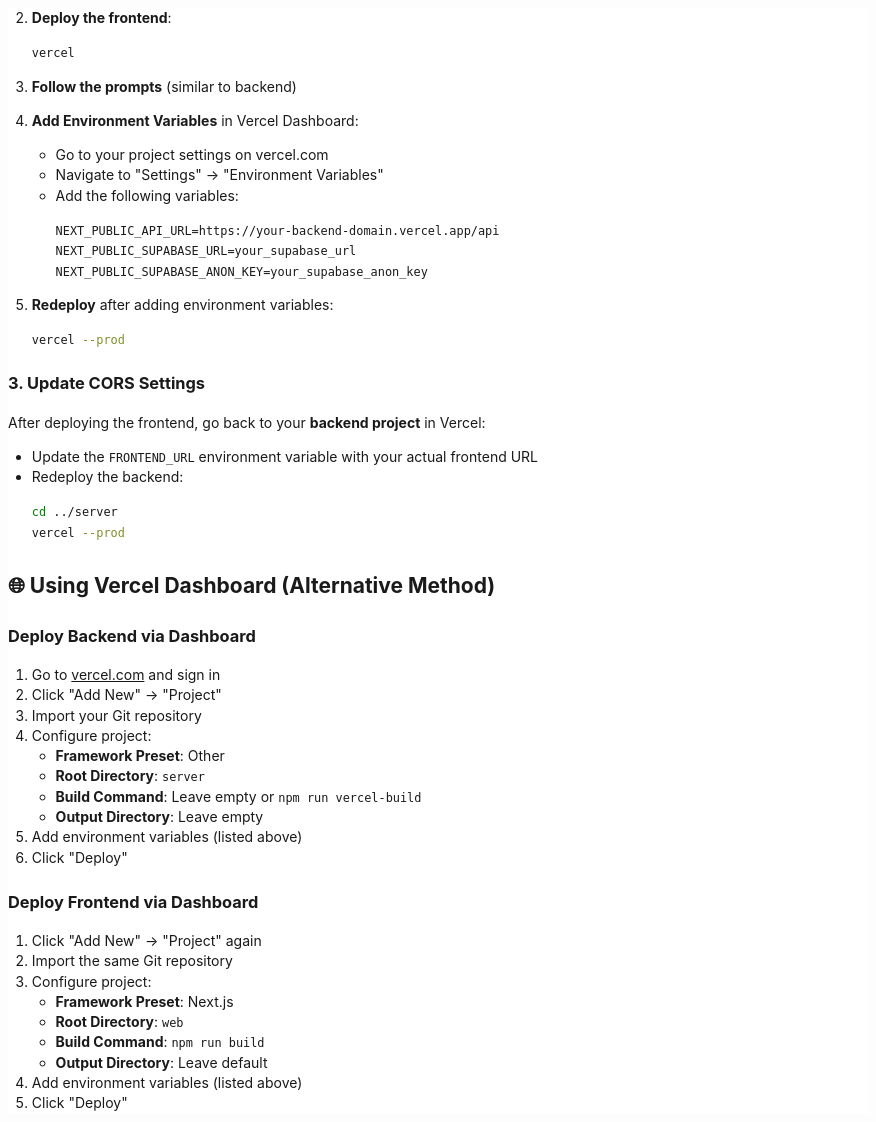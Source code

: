 2. **Deploy the frontend**:
   ```bash
   vercel
   ```

3. **Follow the prompts** (similar to backend)

4. **Add Environment Variables** in Vercel Dashboard:
   - Go to your project settings on vercel.com
   - Navigate to "Settings" → "Environment Variables"
   - Add the following variables:
     ```
     NEXT_PUBLIC_API_URL=https://your-backend-domain.vercel.app/api
     NEXT_PUBLIC_SUPABASE_URL=your_supabase_url
     NEXT_PUBLIC_SUPABASE_ANON_KEY=your_supabase_anon_key
     ```

5. **Redeploy** after adding environment variables:
   ```bash
   vercel --prod
   ```

### 3. Update CORS Settings

After deploying the frontend, go back to your **backend project** in Vercel:
- Update the `FRONTEND_URL` environment variable with your actual frontend URL
- Redeploy the backend:
  ```bash
  cd ../server
  vercel --prod
  ```

## 🌐 Using Vercel Dashboard (Alternative Method)

### Deploy Backend via Dashboard

1. Go to [vercel.com](https://vercel.com) and sign in
2. Click "Add New" → "Project"
3. Import your Git repository
4. Configure project:
   - **Framework Preset**: Other
   - **Root Directory**: `server`
   - **Build Command**: Leave empty or `npm run vercel-build`
   - **Output Directory**: Leave empty
5. Add environment variables (listed above)
6. Click "Deploy"

### Deploy Frontend via Dashboard

1. Click "Add New" → "Project" again
2. Import the same Git repository
3. Configure project:
   - **Framework Preset**: Next.js
   - **Root Directory**: `web`
   - **Build Command**: `npm run build`
   - **Output Directory**: Leave default
4. Add environment variables (listed above)
5. Click "Deploy"
